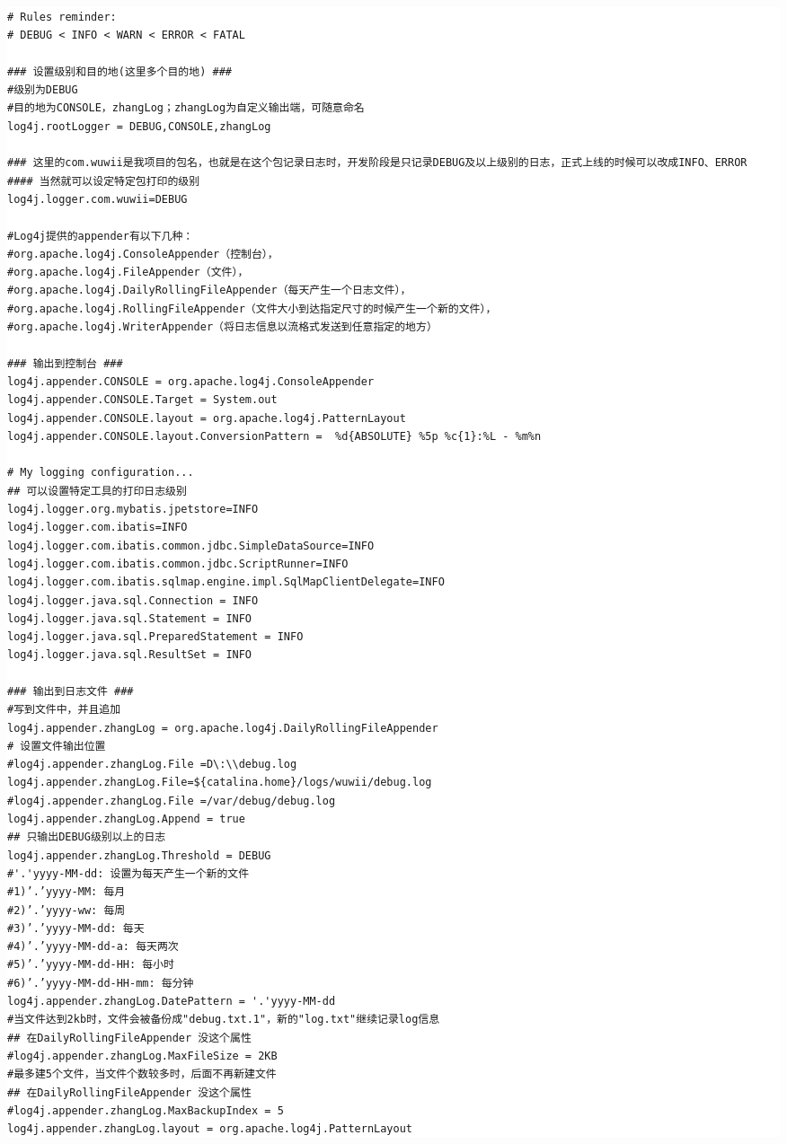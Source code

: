 ```
# Rules reminder:
# DEBUG < INFO < WARN < ERROR < FATAL

### 设置级别和目的地(这里多个目的地) ###
#级别为DEBUG
#目的地为CONSOLE，zhangLog；zhangLog为自定义输出端，可随意命名
log4j.rootLogger = DEBUG,CONSOLE,zhangLog

### 这里的com.wuwii是我项目的包名，也就是在这个包记录日志时，开发阶段是只记录DEBUG及以上级别的日志，正式上线的时候可以改成INFO、ERROR
#### 当然就可以设定特定包打印的级别
log4j.logger.com.wuwii=DEBUG

#Log4j提供的appender有以下几种：
#org.apache.log4j.ConsoleAppender（控制台），
#org.apache.log4j.FileAppender（文件），
#org.apache.log4j.DailyRollingFileAppender（每天产生一个日志文件），
#org.apache.log4j.RollingFileAppender（文件大小到达指定尺寸的时候产生一个新的文件），
#org.apache.log4j.WriterAppender（将日志信息以流格式发送到任意指定的地方）

### 输出到控制台 ###
log4j.appender.CONSOLE = org.apache.log4j.ConsoleAppender
log4j.appender.CONSOLE.Target = System.out
log4j.appender.CONSOLE.layout = org.apache.log4j.PatternLayout
log4j.appender.CONSOLE.layout.ConversionPattern =  %d{ABSOLUTE} %5p %c{1}:%L - %m%n

# My logging configuration...
## 可以设置特定工具的打印日志级别
log4j.logger.org.mybatis.jpetstore=INFO
log4j.logger.com.ibatis=INFO
log4j.logger.com.ibatis.common.jdbc.SimpleDataSource=INFO
log4j.logger.com.ibatis.common.jdbc.ScriptRunner=INFO
log4j.logger.com.ibatis.sqlmap.engine.impl.SqlMapClientDelegate=INFO
log4j.logger.java.sql.Connection = INFO
log4j.logger.java.sql.Statement = INFO
log4j.logger.java.sql.PreparedStatement = INFO
log4j.logger.java.sql.ResultSet = INFO

### 输出到日志文件 ###
#写到文件中，并且追加
log4j.appender.zhangLog = org.apache.log4j.DailyRollingFileAppender
# 设置文件输出位置
#log4j.appender.zhangLog.File =D\:\\debug.log
log4j.appender.zhangLog.File=${catalina.home}/logs/wuwii/debug.log
#log4j.appender.zhangLog.File =/var/debug/debug.log
log4j.appender.zhangLog.Append = true
## 只输出DEBUG级别以上的日志
log4j.appender.zhangLog.Threshold = DEBUG
#'.'yyyy-MM-dd: 设置为每天产生一个新的文件
#1)’.’yyyy-MM: 每月
#2)’.’yyyy-ww: 每周
#3)’.’yyyy-MM-dd: 每天
#4)’.’yyyy-MM-dd-a: 每天两次
#5)’.’yyyy-MM-dd-HH: 每小时
#6)’.’yyyy-MM-dd-HH-mm: 每分钟
log4j.appender.zhangLog.DatePattern = '.'yyyy-MM-dd
#当文件达到2kb时，文件会被备份成"debug.txt.1"，新的"log.txt"继续记录log信息
## 在DailyRollingFileAppender 没这个属性
#log4j.appender.zhangLog.MaxFileSize = 2KB 
#最多建5个文件，当文件个数较多时，后面不再新建文件
## 在DailyRollingFileAppender 没这个属性
#log4j.appender.zhangLog.MaxBackupIndex = 5
log4j.appender.zhangLog.layout = org.apache.log4j.PatternLayout
```
